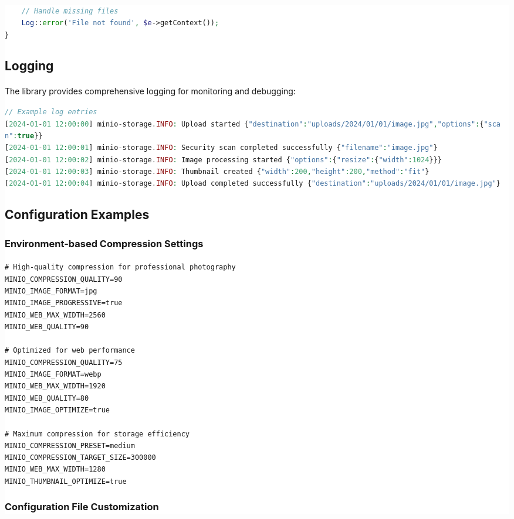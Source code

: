 ```php
    // Handle missing files
    Log::error('File not found', $e->getContext());
}
```

## Logging

The library provides comprehensive logging for monitoring and debugging:

```php
// Example log entries
[2024-01-01 12:00:00] minio-storage.INFO: Upload started {"destination":"uploads/2024/01/01/image.jpg","options":{"scan":true}}
[2024-01-01 12:00:01] minio-storage.INFO: Security scan completed successfully {"filename":"image.jpg"}
[2024-01-01 12:00:02] minio-storage.INFO: Image processing started {"options":{"resize":{"width":1024}}}
[2024-01-01 12:00:03] minio-storage.INFO: Thumbnail created {"width":200,"height":200,"method":"fit"}
[2024-01-01 12:00:04] minio-storage.INFO: Upload completed successfully {"destination":"uploads/2024/01/01/image.jpg"}
```

## Configuration Examples

### Environment-based Compression Settings

```env
# High-quality compression for professional photography
MINIO_COMPRESSION_QUALITY=90
MINIO_IMAGE_FORMAT=jpg
MINIO_IMAGE_PROGRESSIVE=true
MINIO_WEB_MAX_WIDTH=2560
MINIO_WEB_QUALITY=90

# Optimized for web performance
MINIO_COMPRESSION_QUALITY=75
MINIO_IMAGE_FORMAT=webp
MINIO_WEB_MAX_WIDTH=1920
MINIO_WEB_QUALITY=80
MINIO_IMAGE_OPTIMIZE=true

# Maximum compression for storage efficiency
MINIO_COMPRESSION_PRESET=medium
MINIO_COMPRESSION_TARGET_SIZE=300000
MINIO_WEB_MAX_WIDTH=1280
MINIO_THUMBNAIL_OPTIMIZE=true
```

### Configuration File Customization
